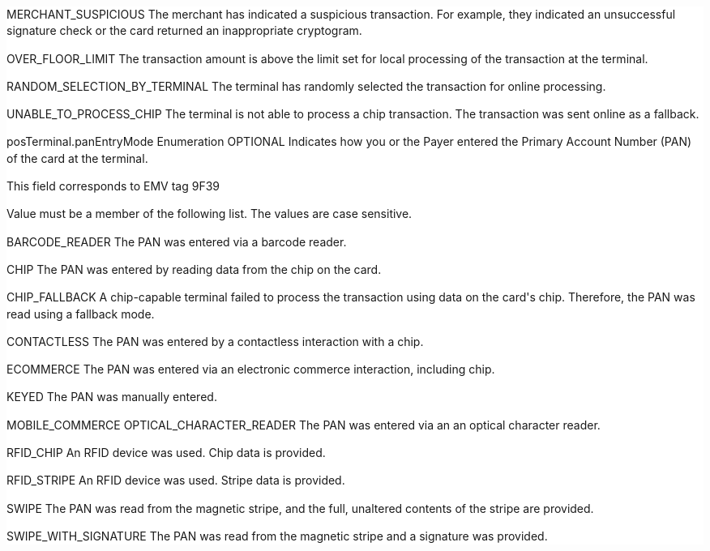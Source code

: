 MERCHANT_SUSPICIOUS
The merchant has indicated a suspicious transaction. For example, they indicated an unsuccessful signature check or the card returned an inappropriate cryptogram.

OVER_FLOOR_LIMIT
The transaction amount is above the limit set for local processing of the transaction at the terminal.

RANDOM_SELECTION_BY_TERMINAL
The terminal has randomly selected the transaction for online processing.

UNABLE_TO_PROCESS_CHIP
The terminal is not able to process a chip transaction. The transaction was sent online as a fallback.

posTerminal.panEntryMode
Enumeration
OPTIONAL
Indicates how you or the Payer entered the Primary Account Number (PAN) of the card at the terminal.

This field corresponds to EMV tag 9F39

Value must be a member of the following list. The values are case sensitive.

BARCODE_READER
The PAN was entered via a barcode reader.

CHIP
The PAN was entered by reading data from the chip on the card.

CHIP_FALLBACK
A chip-capable terminal failed to process the transaction using data on the card's chip. Therefore, the PAN was read using a fallback mode.

CONTACTLESS
The PAN was entered by a contactless interaction with a chip.

ECOMMERCE
The PAN was entered via an electronic commerce interaction, including chip.

KEYED
The PAN was manually entered.

MOBILE_COMMERCE
OPTICAL_CHARACTER_READER
The PAN was entered via an an optical character reader.

RFID_CHIP
An RFID device was used. Chip data is provided.

RFID_STRIPE
An RFID device was used. Stripe data is provided.

SWIPE
The PAN was read from the magnetic stripe, and the full, unaltered contents of the stripe are provided.

SWIPE_WITH_SIGNATURE
The PAN was read from the magnetic stripe and a signature was provided.
